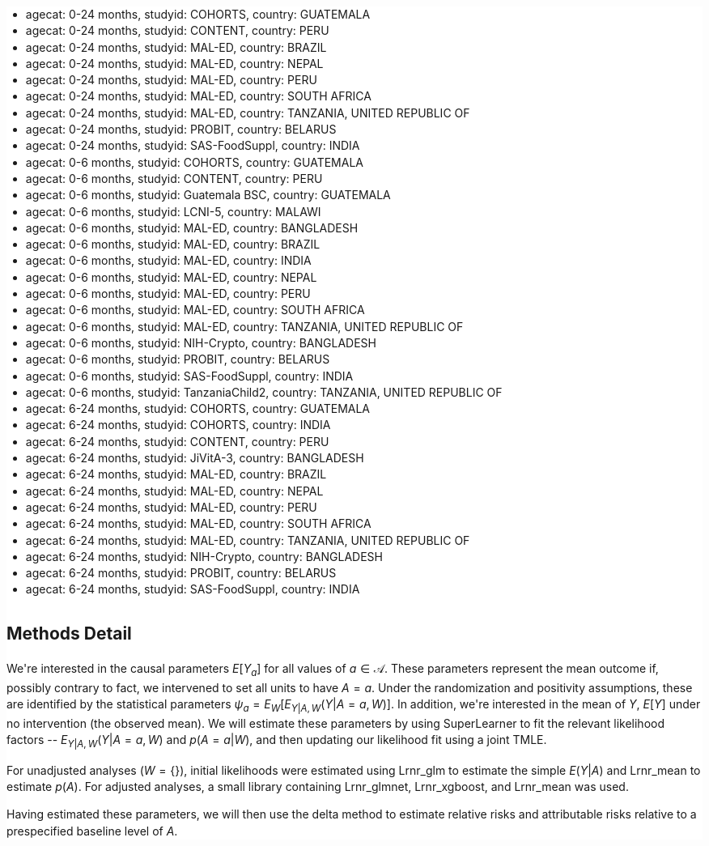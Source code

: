 * agecat: 0-24 months, studyid: COHORTS, country: GUATEMALA
* agecat: 0-24 months, studyid: CONTENT, country: PERU
* agecat: 0-24 months, studyid: MAL-ED, country: BRAZIL
* agecat: 0-24 months, studyid: MAL-ED, country: NEPAL
* agecat: 0-24 months, studyid: MAL-ED, country: PERU
* agecat: 0-24 months, studyid: MAL-ED, country: SOUTH AFRICA
* agecat: 0-24 months, studyid: MAL-ED, country: TANZANIA, UNITED REPUBLIC OF
* agecat: 0-24 months, studyid: PROBIT, country: BELARUS
* agecat: 0-24 months, studyid: SAS-FoodSuppl, country: INDIA
* agecat: 0-6 months, studyid: COHORTS, country: GUATEMALA
* agecat: 0-6 months, studyid: CONTENT, country: PERU
* agecat: 0-6 months, studyid: Guatemala BSC, country: GUATEMALA
* agecat: 0-6 months, studyid: LCNI-5, country: MALAWI
* agecat: 0-6 months, studyid: MAL-ED, country: BANGLADESH
* agecat: 0-6 months, studyid: MAL-ED, country: BRAZIL
* agecat: 0-6 months, studyid: MAL-ED, country: INDIA
* agecat: 0-6 months, studyid: MAL-ED, country: NEPAL
* agecat: 0-6 months, studyid: MAL-ED, country: PERU
* agecat: 0-6 months, studyid: MAL-ED, country: SOUTH AFRICA
* agecat: 0-6 months, studyid: MAL-ED, country: TANZANIA, UNITED REPUBLIC OF
* agecat: 0-6 months, studyid: NIH-Crypto, country: BANGLADESH
* agecat: 0-6 months, studyid: PROBIT, country: BELARUS
* agecat: 0-6 months, studyid: SAS-FoodSuppl, country: INDIA
* agecat: 0-6 months, studyid: TanzaniaChild2, country: TANZANIA, UNITED REPUBLIC OF
* agecat: 6-24 months, studyid: COHORTS, country: GUATEMALA
* agecat: 6-24 months, studyid: COHORTS, country: INDIA
* agecat: 6-24 months, studyid: CONTENT, country: PERU
* agecat: 6-24 months, studyid: JiVitA-3, country: BANGLADESH
* agecat: 6-24 months, studyid: MAL-ED, country: BRAZIL
* agecat: 6-24 months, studyid: MAL-ED, country: NEPAL
* agecat: 6-24 months, studyid: MAL-ED, country: PERU
* agecat: 6-24 months, studyid: MAL-ED, country: SOUTH AFRICA
* agecat: 6-24 months, studyid: MAL-ED, country: TANZANIA, UNITED REPUBLIC OF
* agecat: 6-24 months, studyid: NIH-Crypto, country: BANGLADESH
* agecat: 6-24 months, studyid: PROBIT, country: BELARUS
* agecat: 6-24 months, studyid: SAS-FoodSuppl, country: INDIA

## Methods Detail

We're interested in the causal parameters $E[Y_a]$ for all values of $a \in \mathcal{A}$. These parameters represent the mean outcome if, possibly contrary to fact, we intervened to set all units to have $A=a$. Under the randomization and positivity assumptions, these are identified by the statistical parameters $\psi_a=E_W[E_{Y|A,W}(Y|A=a,W)]$.  In addition, we're interested in the mean of $Y$, $E[Y]$ under no intervention (the observed mean). We will estimate these parameters by using SuperLearner to fit the relevant likelihood factors -- $E_{Y|A,W}(Y|A=a,W)$ and $p(A=a|W)$, and then updating our likelihood fit using a joint TMLE.

For unadjusted analyses ($W=\{\}$), initial likelihoods were estimated using Lrnr_glm to estimate the simple $E(Y|A)$ and Lrnr_mean to estimate $p(A)$. For adjusted analyses, a small library containing Lrnr_glmnet, Lrnr_xgboost, and Lrnr_mean was used.

Having estimated these parameters, we will then use the delta method to estimate relative risks and attributable risks relative to a prespecified baseline level of $A$.
